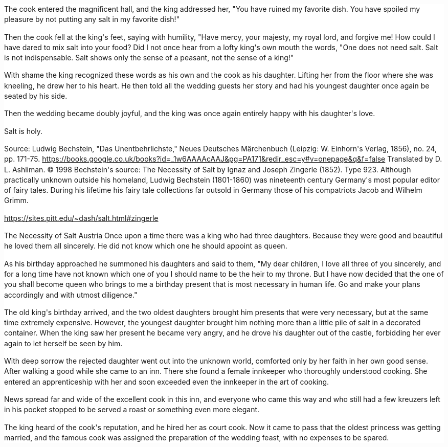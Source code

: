 The cook entered the magnificent hall, and the king addressed her, "You have ruined my favorite dish. You have spoiled my pleasure by not putting any salt in my favorite dish!"

Then the cook fell at the king's feet, saying with humility, "Have mercy, your majesty, my royal lord, and forgive me! How could I have dared to mix salt into your food? Did I not once hear from a lofty king's own mouth the words, "One does not need salt. Salt is not indispensable. Salt shows only the sense of a peasant, not the sense of a king!"

With shame the king recognized these words as his own and the cook as his daughter. Lifting her from the floor where she was kneeling, he drew her to his heart. He then told all the wedding guests her story and had his youngest daughter once again be seated by his side.

Then the wedding became doubly joyful, and the king was once again entirely happy with his daughter's love.

Salt is holy.

Source: Ludwig Bechstein, "Das Unentbehrlichste," Neues Deutsches Märchenbuch (Leipzig: W. Einhorn's Verlag, 1856), no. 24, pp. 171-75. https://books.google.co.uk/books?id=_1w6AAAAcAAJ&pg=PA171&redir_esc=y#v=onepage&q&f=false
Translated by D. L. Ashliman. © 1998
Bechstein's source: The Necessity of Salt by Ignaz and Joseph Zingerle (1852).
Type 923.
Although practically unknown outside his homeland, Ludwig Bechstein (1801-1860) was nineteenth century Germany's most popular editor of fairy tales. During his lifetime his fairy tale collections far outsold in Germany those of his compatriots Jacob and Wilhelm Grimm.

https://sites.pitt.edu/~dash/salt.html#zingerle

The Necessity of Salt
Austria
Once upon a time there was a king who had three daughters. Because they were good and beautiful he loved them all sincerely. He did not know which one he should appoint as queen.

As his birthday approached he summoned his daughters and said to them, "My dear children, I love all three of you sincerely, and for a long time have not known which one of you I should name to be the heir to my throne. But I have now decided that the one of you shall become queen who brings to me a birthday present that is most necessary in human life. Go and make your plans accordingly and with utmost diligence."

The old king's birthday arrived, and the two oldest daughters brought him presents that were very necessary, but at the same time extremely expensive. However, the youngest daughter brought him nothing more than a little pile of salt in a decorated container. When the king saw her present he became very angry, and he drove his daughter out of the castle, forbidding her ever again to let herself be seen by him.

With deep sorrow the rejected daughter went out into the unknown world, comforted only by her faith in her own good sense. After walking a good while she came to an inn. There she found a female innkeeper who thoroughly understood cooking. She entered an apprenticeship with her and soon exceeded even the innkeeper in the art of cooking.

News spread far and wide of the excellent cook in this inn, and everyone who came this way and who still had a few kreuzers left in his pocket stopped to be served a roast or something even more elegant.

The king heard of the cook's reputation, and he hired her as court cook. Now it came to pass that the oldest princess was getting married, and the famous cook was assigned the preparation of the wedding feast, with no expenses to be spared.

